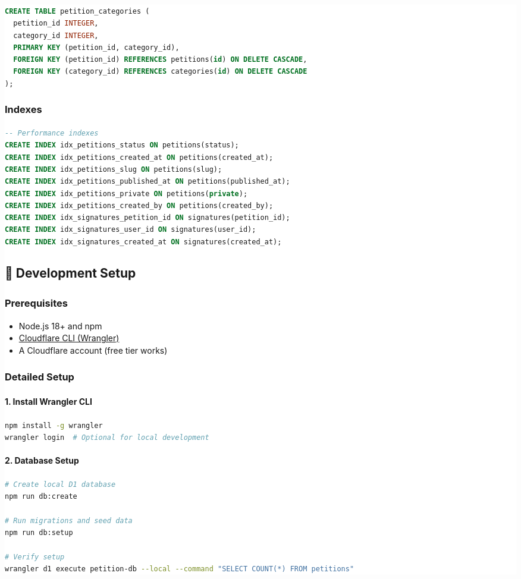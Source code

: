 ```sql
CREATE TABLE petition_categories (
  petition_id INTEGER,
  category_id INTEGER,
  PRIMARY KEY (petition_id, category_id),
  FOREIGN KEY (petition_id) REFERENCES petitions(id) ON DELETE CASCADE,
  FOREIGN KEY (category_id) REFERENCES categories(id) ON DELETE CASCADE
);
```

### Indexes

```sql
-- Performance indexes
CREATE INDEX idx_petitions_status ON petitions(status);
CREATE INDEX idx_petitions_created_at ON petitions(created_at);
CREATE INDEX idx_petitions_slug ON petitions(slug);
CREATE INDEX idx_petitions_published_at ON petitions(published_at);
CREATE INDEX idx_petitions_private ON petitions(private);
CREATE INDEX idx_petitions_created_by ON petitions(created_by);
CREATE INDEX idx_signatures_petition_id ON signatures(petition_id);
CREATE INDEX idx_signatures_user_id ON signatures(user_id);
CREATE INDEX idx_signatures_created_at ON signatures(created_at);
```

## 🔧 Development Setup

### Prerequisites

- Node.js 18+ and npm
- [Cloudflare CLI (Wrangler)](https://developers.cloudflare.com/workers/wrangler/install-and-update/)
- A Cloudflare account (free tier works)

### Detailed Setup

#### 1. Install Wrangler CLI

```bash
npm install -g wrangler
wrangler login  # Optional for local development
```

#### 2. Database Setup

```bash
# Create local D1 database
npm run db:create

# Run migrations and seed data
npm run db:setup

# Verify setup
wrangler d1 execute petition-db --local --command "SELECT COUNT(*) FROM petitions"
```

